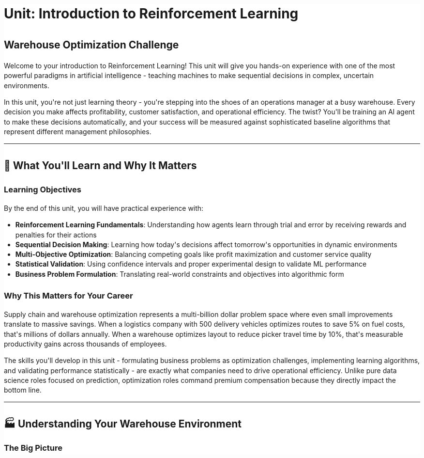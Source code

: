 # Unit: Introduction to Reinforcement Learning
## Warehouse Optimization Challenge

Welcome to your introduction to Reinforcement Learning! This unit will give you hands-on experience with one of the most powerful paradigms in artificial intelligence - teaching machines to make sequential decisions in complex, uncertain environments.

In this unit, you're not just learning theory - you're stepping into the shoes of an operations manager at a busy warehouse. Every decision you make affects profitability, customer satisfaction, and operational efficiency. The twist? You'll be training an AI agent to make these decisions automatically, and your success will be measured against sophisticated baseline algorithms that represent different management philosophies.

---

## 🎯 What You'll Learn and Why It Matters

### Learning Objectives

By the end of this unit, you will have practical experience with:

- **Reinforcement Learning Fundamentals**: Understanding how agents learn through trial and error by receiving rewards and penalties for their actions
- **Sequential Decision Making**: Learning how today's decisions affect tomorrow's opportunities in dynamic environments
- **Multi-Objective Optimization**: Balancing competing goals like profit maximization and customer service quality
- **Statistical Validation**: Using confidence intervals and proper experimental design to validate ML performance
- **Business Problem Formulation**: Translating real-world constraints and objectives into algorithmic form

### Why This Matters for Your Career

Supply chain and warehouse optimization represents a multi-billion dollar problem space where even small improvements translate to massive savings. When a logistics company with 500 delivery vehicles optimizes routes to save 5% on fuel costs, that's millions of dollars annually. When a warehouse optimizes layout to reduce picker travel time by 10%, that's measurable productivity gains across thousands of employees.

The skills you'll develop in this unit - formulating business problems as optimization challenges, implementing learning algorithms, and validating performance statistically - are exactly what companies need to drive operational efficiency. Unlike pure data science roles focused on prediction, optimization roles command premium compensation because they directly impact the bottom line.

---

## 🏭 Understanding Your Warehouse Environment

### The Big Picture
